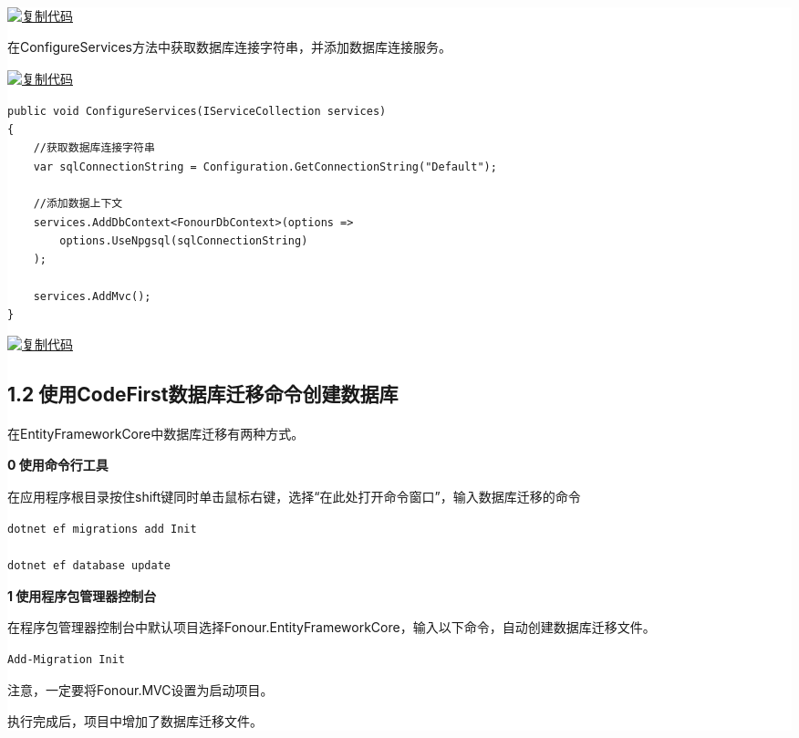 [![复制代码](http://common.cnblogs.com/images/copycode.gif)](javascript:void(0);)

在ConfigureServices方法中获取数据库连接字符串，并添加数据库连接服务。

[![复制代码](http://common.cnblogs.com/images/copycode.gif)](javascript:void(0);)

```
public void ConfigureServices(IServiceCollection services)
{
    //获取数据库连接字符串
    var sqlConnectionString = Configuration.GetConnectionString("Default");

    //添加数据上下文
    services.AddDbContext<FonourDbContext>(options =>
        options.UseNpgsql(sqlConnectionString)
    );

    services.AddMvc();
}
```

[![复制代码](http://common.cnblogs.com/images/copycode.gif)](javascript:void(0);)

## 1.2 使用CodeFirst数据库迁移命令创建数据库

在EntityFrameworkCore中数据库迁移有两种方式。

**0 使用命令行工具**

在应用程序根目录按住shift键同时单击鼠标右键，选择“在此处打开命令窗口”，输入数据库迁移的命令

```
dotnet ef migrations add Init

dotnet ef database update
```

**1 使用程序包管理器控制台**

在程序包管理器控制台中默认项目选择Fonour.EntityFrameworkCore，输入以下命令，自动创建数据库迁移文件。

```
Add-Migration Init
```

注意，一定要将Fonour.MVC设置为启动项目。

执行完成后，项目中增加了数据库迁移文件。
